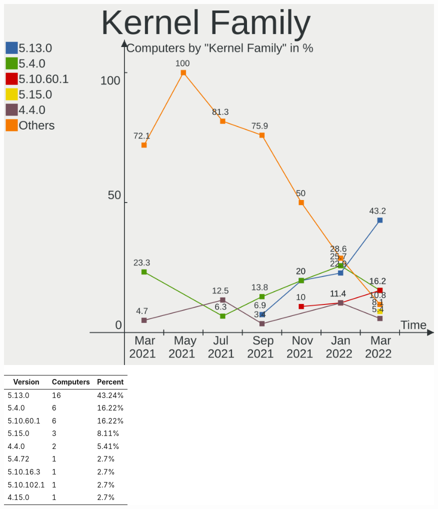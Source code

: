 ![Kernel Family](./All/images/line_chart/os_kernel_family.svg)

| Version    | Computers | Percent |
|------------|-----------|---------|
| 5.13.0     | 16        | 43.24%  |
| 5.4.0      | 6         | 16.22%  |
| 5.10.60.1  | 6         | 16.22%  |
| 5.15.0     | 3         | 8.11%   |
| 4.4.0      | 2         | 5.41%   |
| 5.4.72     | 1         | 2.7%    |
| 5.10.16.3  | 1         | 2.7%    |
| 5.10.102.1 | 1         | 2.7%    |
| 4.15.0     | 1         | 2.7%    |

